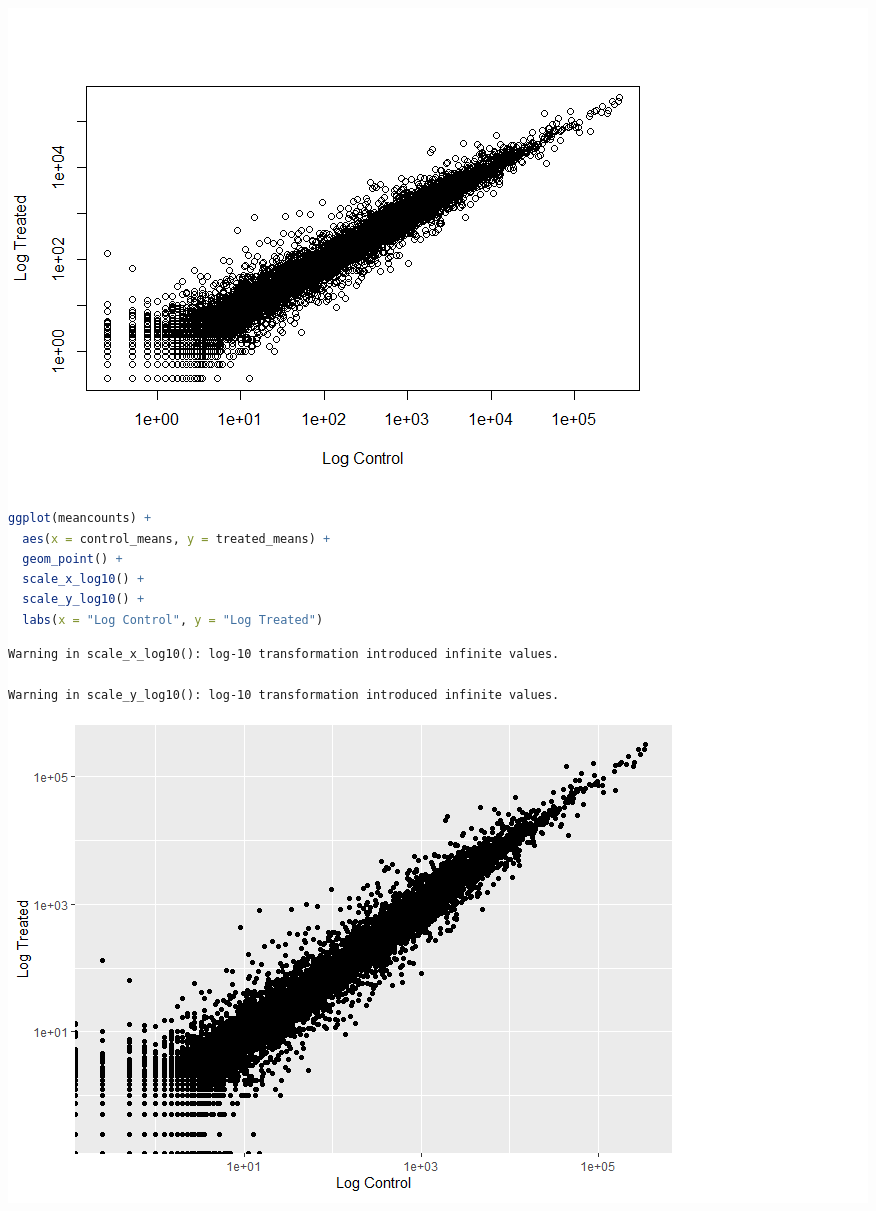 ![](Class13_files/figure-commonmark/unnamed-chunk-12-1.png)

``` r
ggplot(meancounts) + 
  aes(x = control_means, y = treated_means) + 
  geom_point() + 
  scale_x_log10() + 
  scale_y_log10() + 
  labs(x = "Log Control", y = "Log Treated")
```

    Warning in scale_x_log10(): log-10 transformation introduced infinite values.

    Warning in scale_y_log10(): log-10 transformation introduced infinite values.

![](Class13_files/figure-commonmark/unnamed-chunk-13-1.png)
